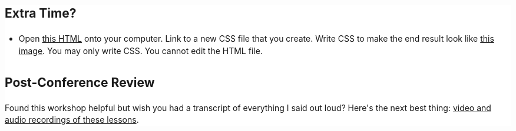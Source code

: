 ## Extra Time?

<ul>
  <li>Open <a href="exercises/mars-exercise">this HTML</a> onto your computer. Link to a new CSS file that you create. Write CSS to make the end result look like <a href="exercises/mars.jpg">this image</a>. You may only write CSS. You cannot edit the HTML file.</li>
</ul>

## Post-Conference Review

Found this workshop helpful but wish you had a transcript of everything I said out loud? Here's the next best thing: [video and audio recordings of these lessons](https://www.propublica.org/nerds/announcing-free-videos-and-training-materials-from-the-propublica-data-institute).
